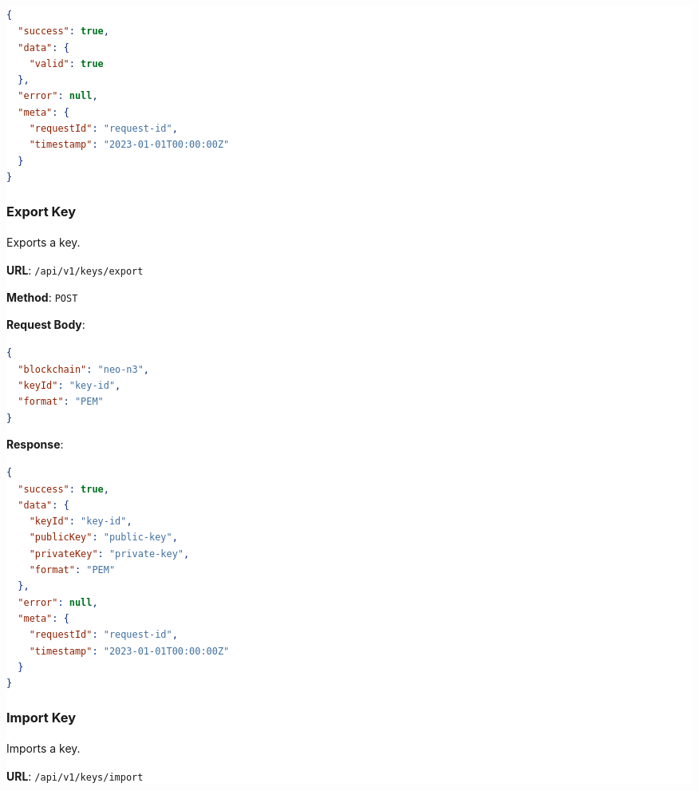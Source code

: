```json
{
  "success": true,
  "data": {
    "valid": true
  },
  "error": null,
  "meta": {
    "requestId": "request-id",
    "timestamp": "2023-01-01T00:00:00Z"
  }
}
```

### Export Key

Exports a key.

**URL**: `/api/v1/keys/export`

**Method**: `POST`

**Request Body**:

```json
{
  "blockchain": "neo-n3",
  "keyId": "key-id",
  "format": "PEM"
}
```

**Response**:

```json
{
  "success": true,
  "data": {
    "keyId": "key-id",
    "publicKey": "public-key",
    "privateKey": "private-key",
    "format": "PEM"
  },
  "error": null,
  "meta": {
    "requestId": "request-id",
    "timestamp": "2023-01-01T00:00:00Z"
  }
}
```

### Import Key

Imports a key.

**URL**: `/api/v1/keys/import`
